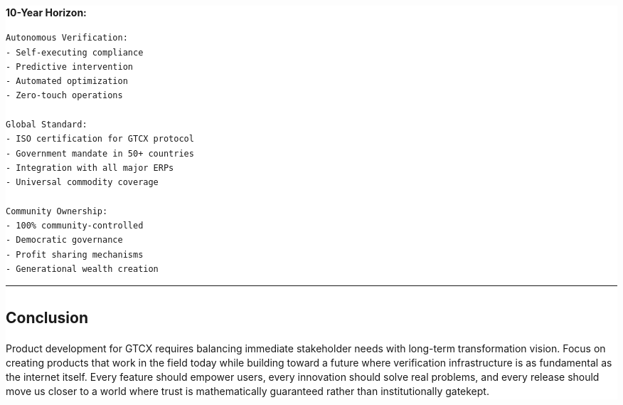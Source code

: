 **10-Year Horizon:**
```
Autonomous Verification:
- Self-executing compliance
- Predictive intervention
- Automated optimization
- Zero-touch operations

Global Standard:
- ISO certification for GTCX protocol
- Government mandate in 50+ countries
- Integration with all major ERPs
- Universal commodity coverage

Community Ownership:
- 100% community-controlled
- Democratic governance
- Profit sharing mechanisms
- Generational wealth creation
```

---

## Conclusion

Product development for GTCX requires balancing immediate stakeholder needs with long-term transformation vision. Focus on creating products that work in the field today while building toward a future where verification infrastructure is as fundamental as the internet itself. Every feature should empower users, every innovation should solve real problems, and every release should move us closer to a world where trust is mathematically guaranteed rather than institutionally gatekept.